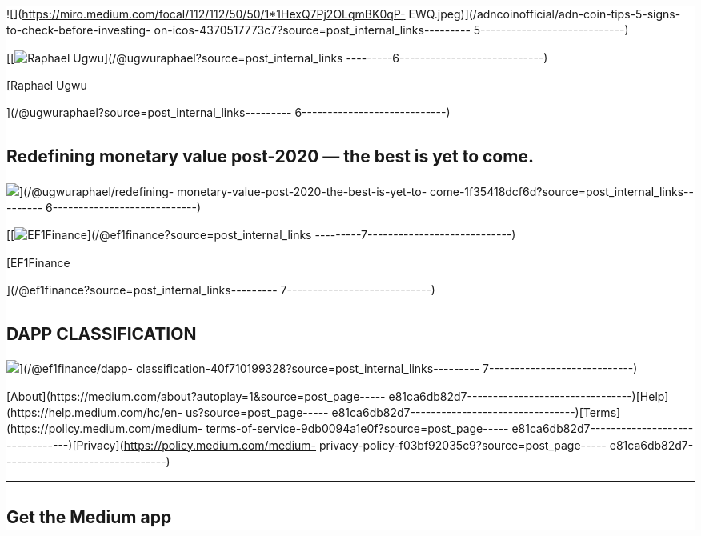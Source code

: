 ![](https://miro.medium.com/focal/112/112/50/50/1*1HexQ7Pj2OLqmBK0qP-
EWQ.jpeg)](/adncoinofficial/adn-coin-tips-5-signs-to-check-before-investing-
on-icos-4370517773c7?source=post_internal_links---------
5----------------------------)

[[![Raphael
Ugwu](https://miro.medium.com/fit/c/40/40/1*J3wBUz8409BS_uvmKlJUxQ.jpeg)](/@ugwuraphael?source=post_internal_links
---------6----------------------------)

[Raphael Ugwu

](/@ugwuraphael?source=post_internal_links---------
6----------------------------)

## Redefining monetary value post-2020 — the best is yet to come.

![](https://miro.medium.com/focal/112/112/50/50/1*XkPQLBCigszTCsEgo9rBaQ.jpeg)](/@ugwuraphael/redefining-
monetary-value-post-2020-the-best-is-yet-to-
come-1f35418dcf6d?source=post_internal_links---------
6----------------------------)

[[![EF1Finance](https://miro.medium.com/fit/c/40/40/1*ZntT0_bDuADafdzvGMKqeQ.jpeg)](/@ef1finance?source=post_internal_links
---------7----------------------------)

[EF1Finance

](/@ef1finance?source=post_internal_links---------
7----------------------------)

## DAPP CLASSIFICATION

![](https://miro.medium.com/focal/112/112/50/50/1*U27aPzwpxq5C6QRRqd46GA.jpeg)](/@ef1finance/dapp-
classification-40f710199328?source=post_internal_links---------
7----------------------------)

[](/?source=post_page-----e81ca6db82d7--------------------------------)

[About](https://medium.com/about?autoplay=1&source=post_page-----
e81ca6db82d7--------------------------------)[Help](https://help.medium.com/hc/en-
us?source=post_page-----
e81ca6db82d7--------------------------------)[Terms](https://policy.medium.com/medium-
terms-of-service-9db0094a1e0f?source=post_page-----
e81ca6db82d7--------------------------------)[Privacy](https://policy.medium.com/medium-
privacy-policy-f03bf92035c9?source=post_page-----
e81ca6db82d7--------------------------------)

* * *

## Get the Medium app
